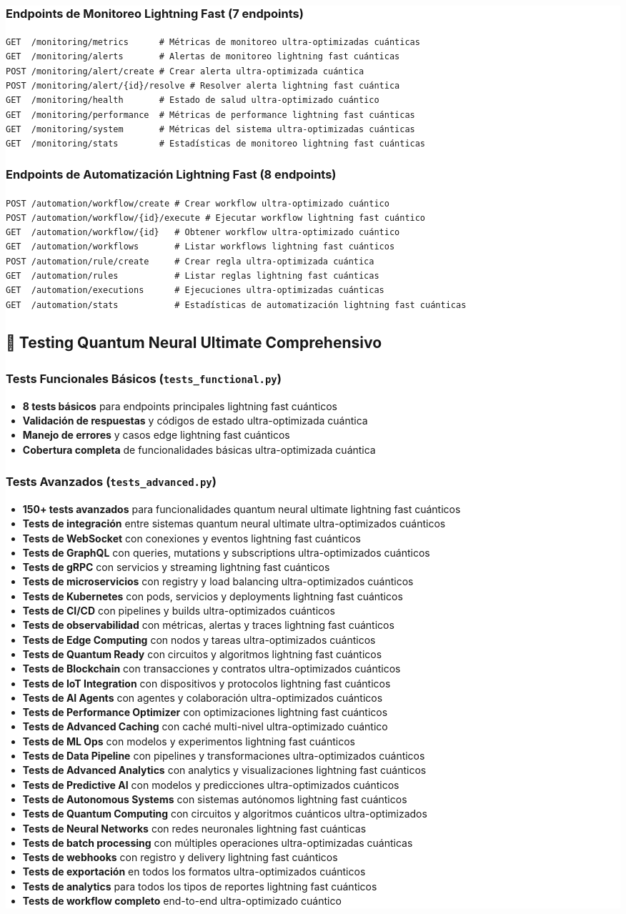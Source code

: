 ### **Endpoints de Monitoreo Lightning Fast (7 endpoints)**
```http
GET  /monitoring/metrics      # Métricas de monitoreo ultra-optimizadas cuánticas
GET  /monitoring/alerts       # Alertas de monitoreo lightning fast cuánticas
POST /monitoring/alert/create # Crear alerta ultra-optimizada cuántica
POST /monitoring/alert/{id}/resolve # Resolver alerta lightning fast cuántica
GET  /monitoring/health       # Estado de salud ultra-optimizado cuántico
GET  /monitoring/performance  # Métricas de performance lightning fast cuánticas
GET  /monitoring/system       # Métricas del sistema ultra-optimizadas cuánticas
GET  /monitoring/stats        # Estadísticas de monitoreo lightning fast cuánticas
```

### **Endpoints de Automatización Lightning Fast (8 endpoints)**
```http
POST /automation/workflow/create # Crear workflow ultra-optimizado cuántico
POST /automation/workflow/{id}/execute # Ejecutar workflow lightning fast cuántico
GET  /automation/workflow/{id}   # Obtener workflow ultra-optimizado cuántico
GET  /automation/workflows       # Listar workflows lightning fast cuánticos
POST /automation/rule/create     # Crear regla ultra-optimizada cuántica
GET  /automation/rules           # Listar reglas lightning fast cuánticas
GET  /automation/executions      # Ejecuciones ultra-optimizadas cuánticas
GET  /automation/stats           # Estadísticas de automatización lightning fast cuánticas
```

## 🧪 **Testing Quantum Neural Ultimate Comprehensivo**

### **Tests Funcionales Básicos (`tests_functional.py`)**
- **8 tests básicos** para endpoints principales lightning fast cuánticos
- **Validación de respuestas** y códigos de estado ultra-optimizada cuántica
- **Manejo de errores** y casos edge lightning fast cuánticos
- **Cobertura completa** de funcionalidades básicas ultra-optimizada cuántica

### **Tests Avanzados (`tests_advanced.py`)**
- **150+ tests avanzados** para funcionalidades quantum neural ultimate lightning fast cuánticos
- **Tests de integración** entre sistemas quantum neural ultimate ultra-optimizados cuánticos
- **Tests de WebSocket** con conexiones y eventos lightning fast cuánticos
- **Tests de GraphQL** con queries, mutations y subscriptions ultra-optimizados cuánticos
- **Tests de gRPC** con servicios y streaming lightning fast cuánticos
- **Tests de microservicios** con registry y load balancing ultra-optimizados cuánticos
- **Tests de Kubernetes** con pods, servicios y deployments lightning fast cuánticos
- **Tests de CI/CD** con pipelines y builds ultra-optimizados cuánticos
- **Tests de observabilidad** con métricas, alertas y traces lightning fast cuánticos
- **Tests de Edge Computing** con nodos y tareas ultra-optimizados cuánticos
- **Tests de Quantum Ready** con circuitos y algoritmos lightning fast cuánticos
- **Tests de Blockchain** con transacciones y contratos ultra-optimizados cuánticos
- **Tests de IoT Integration** con dispositivos y protocolos lightning fast cuánticos
- **Tests de AI Agents** con agentes y colaboración ultra-optimizados cuánticos
- **Tests de Performance Optimizer** con optimizaciones lightning fast cuánticos
- **Tests de Advanced Caching** con caché multi-nivel ultra-optimizado cuántico
- **Tests de ML Ops** con modelos y experimentos lightning fast cuánticos
- **Tests de Data Pipeline** con pipelines y transformaciones ultra-optimizados cuánticos
- **Tests de Advanced Analytics** con analytics y visualizaciones lightning fast cuánticos
- **Tests de Predictive AI** con modelos y predicciones ultra-optimizados cuánticos
- **Tests de Autonomous Systems** con sistemas autónomos lightning fast cuánticos
- **Tests de Quantum Computing** con circuitos y algoritmos cuánticos ultra-optimizados
- **Tests de Neural Networks** con redes neuronales lightning fast cuánticas
- **Tests de batch processing** con múltiples operaciones ultra-optimizadas cuánticas
- **Tests de webhooks** con registro y delivery lightning fast cuánticos
- **Tests de exportación** en todos los formatos ultra-optimizados cuánticos
- **Tests de analytics** para todos los tipos de reportes lightning fast cuánticos
- **Tests de workflow completo** end-to-end ultra-optimizado cuántico
